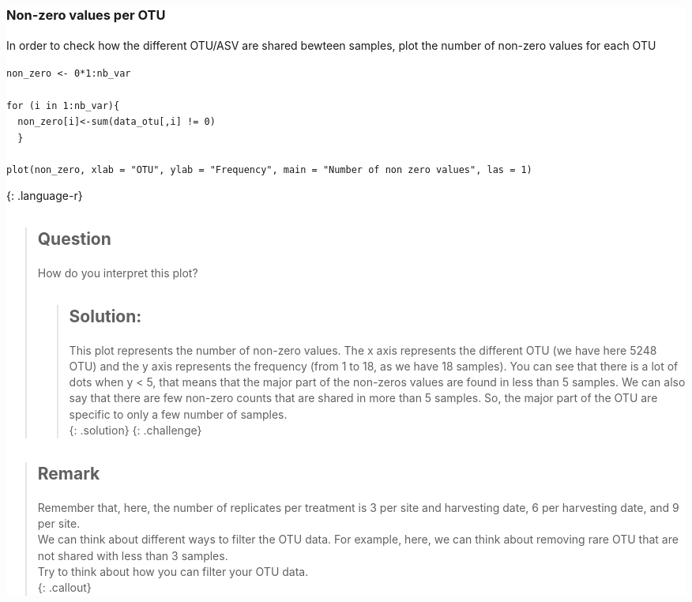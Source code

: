   
### Non-zero values per OTU  
  
In order to check how the different OTU/ASV are shared bewteen samples, plot the number of non-zero values for each OTU  
~~~
non_zero <- 0*1:nb_var

for (i in 1:nb_var){
  non_zero[i]<-sum(data_otu[,i] != 0)
  }

plot(non_zero, xlab = "OTU", ylab = "Frequency", main = "Number of non zero values", las = 1)
~~~
{: .language-r} 
  
> ## Question 
> How do you interpret this plot?  
> > ## Solution:
> > This plot represents the number of non-zero values. The x axis represents the different OTU (we have here 5248 OTU) and the y axis
> > represents the frequency (from 1 to 18, as we have 18 samples). You can see that there is a lot of dots when y < 5, that means that the
> >  major part of the non-zeros values are found in less than 5 samples. We can also say that there are few non-zero counts that are shared in 
> > more than 5 samples. So, the major part of the OTU are specific to only a few number of samples.  
> {: .solution}
{: .challenge}
  
> ## Remark
> Remember that, here, the number of replicates per treatment is 3 per site and harvesting date, 6 per harvesting date, and 9 per site.  
>  We can think about different ways to filter the OTU data. For example, here, we can think about removing rare OTU that are not shared with less than 3 samples.  
>  Try to think about how you can filter your OTU data.  
{: .callout}
  
  
  
  



  
  

